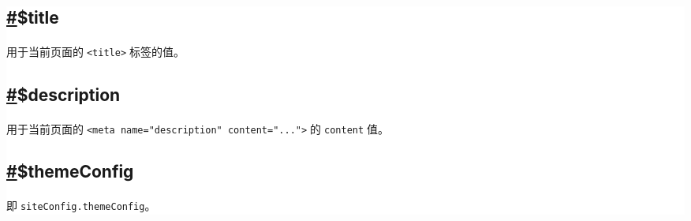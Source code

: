 ## [#](https://vuepress.vuejs.org/zh/guide/global-computed.html#title)$title

用于当前页面的 `<title>` 标签的值。

## [#](https://vuepress.vuejs.org/zh/guide/global-computed.html#description)$description

用于当前页面的 `<meta name="description" content="...">` 的 `content` 值。

## [#](https://vuepress.vuejs.org/zh/guide/global-computed.html#themeconfig)$themeConfig

即 `siteConfig.themeConfig`。









